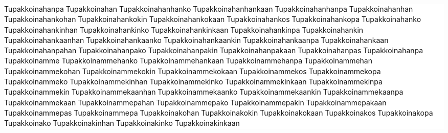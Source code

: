 Tupakkoinahanpa
Tupakkoinahan
Tupakkoinahanhanko
Tupakkoinahanhankaan
Tupakkoinahanhanpa
Tupakkoinahanhan
Tupakkoinahankohan
Tupakkoinahankokin
Tupakkoinahankokaan
Tupakkoinahankos
Tupakkoinahankopa
Tupakkoinahanko
Tupakkoinahankinhan
Tupakkoinahankinko
Tupakkoinahankinkaan
Tupakkoinahankinpa
Tupakkoinahankin
Tupakkoinahankaanhan
Tupakkoinahankaanko
Tupakkoinahankaankin
Tupakkoinahankaanpa
Tupakkoinahankaan
Tupakkoinahanpahan
Tupakkoinahanpako
Tupakkoinahanpakin
Tupakkoinahanpakaan
Tupakkoinahanpas
Tupakkoinahanpa
Tupakkoinamme
Tupakkoinammehanko
Tupakkoinammehankaan
Tupakkoinammehanpa
Tupakkoinammehan
Tupakkoinammekohan
Tupakkoinammekokin
Tupakkoinammekokaan
Tupakkoinammekos
Tupakkoinammekopa
Tupakkoinammeko
Tupakkoinammekinhan
Tupakkoinammekinko
Tupakkoinammekinkaan
Tupakkoinammekinpa
Tupakkoinammekin
Tupakkoinammekaanhan
Tupakkoinammekaanko
Tupakkoinammekaankin
Tupakkoinammekaanpa
Tupakkoinammekaan
Tupakkoinammepahan
Tupakkoinammepako
Tupakkoinammepakin
Tupakkoinammepakaan
Tupakkoinammepas
Tupakkoinammepa
Tupakkoinakohan
Tupakkoinakokin
Tupakkoinakokaan
Tupakkoinakos
Tupakkoinakopa
Tupakkoinako
Tupakkoinakinhan
Tupakkoinakinko
Tupakkoinakinkaan